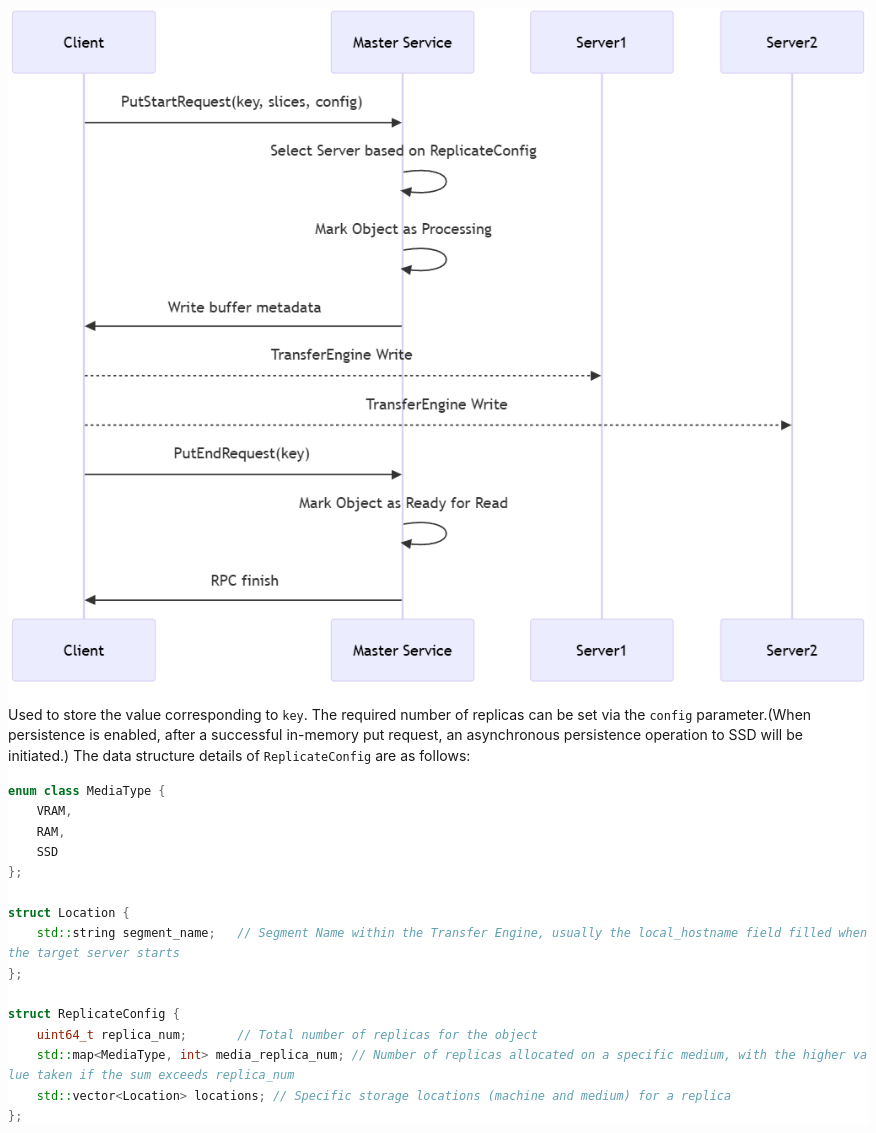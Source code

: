 ![mooncake-store-simple-put](../image/mooncake-store-simple-put.png)

Used to store the value corresponding to `key`. The required number of replicas can be set via the `config` parameter.​​(When persistence is enabled, after a successful in-memory put request, an asynchronous persistence operation to SSD will be initiated.)​ The data structure details of `ReplicateConfig` are as follows:

```C++
enum class MediaType {
    VRAM,
    RAM,
    SSD
};

struct Location {
    std::string segment_name;   // Segment Name within the Transfer Engine, usually the local_hostname field filled when the target server starts
};

struct ReplicateConfig {
    uint64_t replica_num;       // Total number of replicas for the object
    std::map<MediaType, int> media_replica_num; // Number of replicas allocated on a specific medium, with the higher value taken if the sum exceeds replica_num
    std::vector<Location> locations; // Specific storage locations (machine and medium) for a replica
};
```
